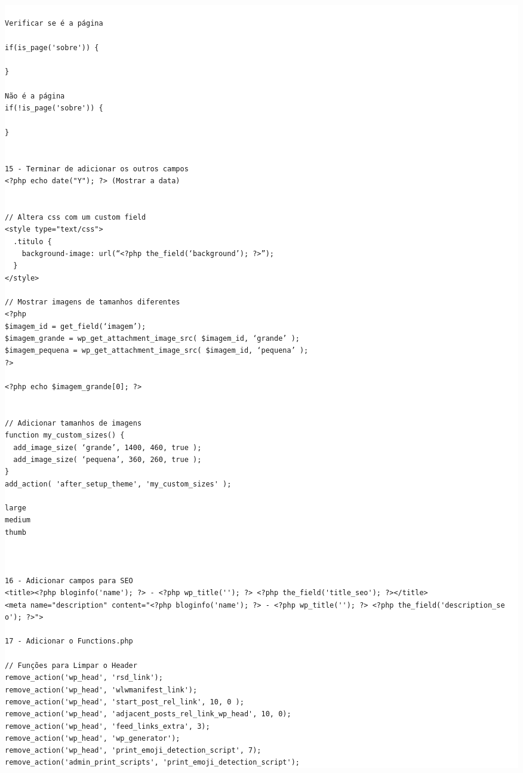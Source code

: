 ```

Verificar se é a página

if(is_page('sobre')) {

}

Não é a página
if(!is_page('sobre')) {

}


15 - Terminar de adicionar os outros campos
<?php echo date("Y"); ?> (Mostrar a data)


// Altera css com um custom field
<style type="text/css">
  .titulo {
    background-image: url(“<?php the_field(‘background’); ?>”);
  }
</style>

// Mostrar imagens de tamanhos diferentes
<?php
$imagem_id = get_field(‘imagem’);
$imagem_grande = wp_get_attachment_image_src( $imagem_id, ‘grande’ );
$imagem_pequena = wp_get_attachment_image_src( $imagem_id, ‘pequena’ );
?>

<?php echo $imagem_grande[0]; ?>


// Adicionar tamanhos de imagens
function my_custom_sizes() {
  add_image_size( ‘grande’, 1400, 460, true );
  add_image_size( ‘pequena’, 360, 260, true );
}
add_action( 'after_setup_theme', 'my_custom_sizes' );

large
medium
thumb



16 - Adicionar campos para SEO
<title><?php bloginfo('name'); ?> - <?php wp_title(''); ?> <?php the_field('title_seo'); ?></title>
<meta name="description" content="<?php bloginfo('name'); ?> - <?php wp_title(''); ?> <?php the_field('description_seo'); ?>">

17 - Adicionar o Functions.php

// Funções para Limpar o Header
remove_action('wp_head', 'rsd_link');
remove_action('wp_head', 'wlwmanifest_link');
remove_action('wp_head', 'start_post_rel_link', 10, 0 );
remove_action('wp_head', 'adjacent_posts_rel_link_wp_head', 10, 0);
remove_action('wp_head', 'feed_links_extra', 3);
remove_action('wp_head', 'wp_generator');
remove_action('wp_head', 'print_emoji_detection_script', 7);
remove_action('admin_print_scripts', 'print_emoji_detection_script');
```